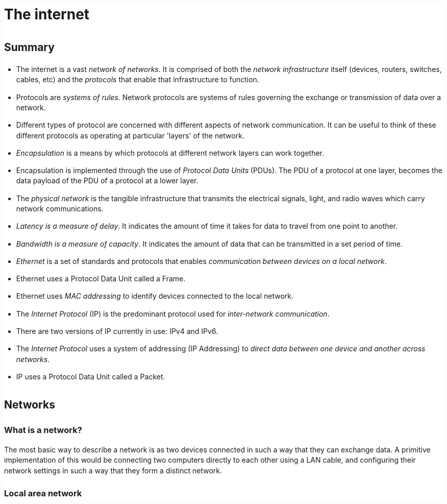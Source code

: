 # The internet

## Summary

- The internet is a vast *network of networks*. It is comprised of both the *network infrastructure* itself (devices, routers, switches, cables, etc) and the *protocols* that enable that infrastructure to function.

- Protocols are *systems of rules*. Network protocols are systems of rules governing the exchange or transmission of data over a network.

- Different types of protocol are concerned with different aspects of network communication. It can be useful to think of these different protocols as operating at particular 'layers' of the network.

- *Encapsulation* is a means by which protocols at different network layers can work together.

- Encapsulation is implemented through the use of *Protocol Data Units* (PDUs). The PDU of a protocol at one layer, becomes the data payload of the PDU of a protocol at a lower layer.

- The *physical network* is the tangible infrastructure that transmits the electrical signals, light, and radio waves which carry network communications.

- *Latency is a measure of delay*. It indicates the amount of time it takes for data to travel from one point to another.

- *Bandwidth is a measure of capacity*. It indicates the amount of data that can be transmitted in a set period of time.

- *Ethernet* is a set of standards and protocols that enables *communication between devices on a local network*.

- Ethernet uses a Protocol Data Unit called a Frame.

- Ethernet uses *MAC addressing* to identify devices connected to the local network.

- The *Internet Protocol* (IP) is the predominant protocol used for *inter-network communication*.

- There are two versions of IP currently in use: IPv4 and IPv6.

- The *Internet Protocol* uses a system of addressing (IP Addressing) to *direct data between one device and another across networks*.

- IP uses a Protocol Data Unit called a Packet.

## Networks

### What is a network?

The most basic way to describe a network is as two devices connected in such a way that they can exchange data. A primitive implementation of this would be connecting two computers directly to each other using a LAN cable, and configuring their network settings in such a way that they form a distinct network.

### Local area network

